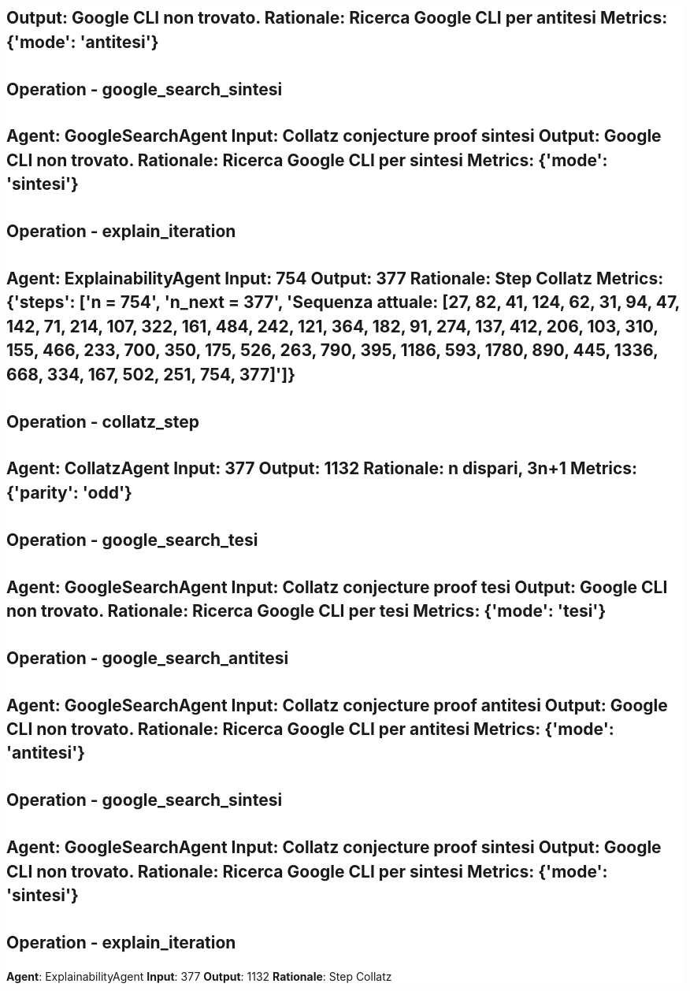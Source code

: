 **Output**: Google CLI non trovato.
**Rationale**: Ricerca Google CLI per antitesi
**Metrics**: {'mode': 'antitesi'}
---
## Operation - google_search_sintesi
**Agent**: GoogleSearchAgent
**Input**: Collatz conjecture proof sintesi
**Output**: Google CLI non trovato.
**Rationale**: Ricerca Google CLI per sintesi
**Metrics**: {'mode': 'sintesi'}
---
## Operation - explain_iteration
**Agent**: ExplainabilityAgent
**Input**: 754
**Output**: 377
**Rationale**: Step Collatz
**Metrics**: {'steps': ['n = 754', 'n_next = 377', 'Sequenza attuale: [27, 82, 41, 124, 62, 31, 94, 47, 142, 71, 214, 107, 322, 161, 484, 242, 121, 364, 182, 91, 274, 137, 412, 206, 103, 310, 155, 466, 233, 700, 350, 175, 526, 263, 790, 395, 1186, 593, 1780, 890, 445, 1336, 668, 334, 167, 502, 251, 754, 377]']}
---
## Operation - collatz_step
**Agent**: CollatzAgent
**Input**: 377
**Output**: 1132
**Rationale**: n dispari, 3n+1
**Metrics**: {'parity': 'odd'}
---
## Operation - google_search_tesi
**Agent**: GoogleSearchAgent
**Input**: Collatz conjecture proof tesi
**Output**: Google CLI non trovato.
**Rationale**: Ricerca Google CLI per tesi
**Metrics**: {'mode': 'tesi'}
---
## Operation - google_search_antitesi
**Agent**: GoogleSearchAgent
**Input**: Collatz conjecture proof antitesi
**Output**: Google CLI non trovato.
**Rationale**: Ricerca Google CLI per antitesi
**Metrics**: {'mode': 'antitesi'}
---
## Operation - google_search_sintesi
**Agent**: GoogleSearchAgent
**Input**: Collatz conjecture proof sintesi
**Output**: Google CLI non trovato.
**Rationale**: Ricerca Google CLI per sintesi
**Metrics**: {'mode': 'sintesi'}
---
## Operation - explain_iteration
**Agent**: ExplainabilityAgent
**Input**: 377
**Output**: 1132
**Rationale**: Step Collatz